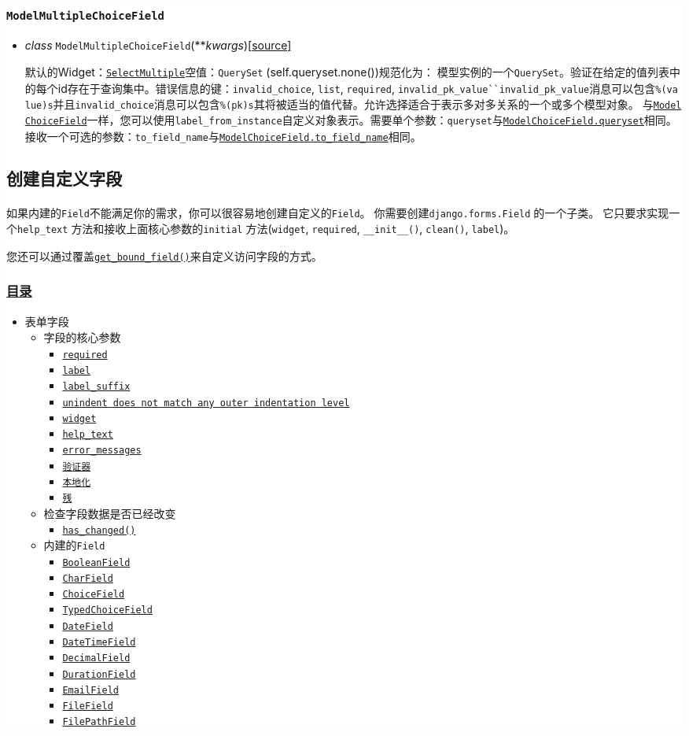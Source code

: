 

### `ModelMultipleChoiceField`

- *class* `ModelMultipleChoiceField`(***kwargs*)[[source\]](https://yiyibooks.cn/__trs__/xx/Django_1.11.6/_modules/django/forms/models.html#ModelMultipleChoiceField)

  默认的Widget：[`SelectMultiple`](https://yiyibooks.cn/__trs__/xx/Django_1.11.6/ref/forms/widgets.html#django.forms.SelectMultiple)空值：`QuerySet` (self.queryset.none())规范化为： 模型实例的一个`QuerySet`。验证在给定的值列表中的每个id存在于查询集中。错误信息的键：`invalid_choice`, `list`, `required`, `invalid_pk_value``invalid_pk_value`消息可以包含`%(value)s`并且`invalid_choice`消息可以包含`%(pk)s`其将被适当的值代替。允许选择适合于表示多对多关系的一个或多个模型对象。 与[`ModelChoiceField`](https://yiyibooks.cn/__trs__/xx/Django_1.11.6/ref/forms/fields.html#django.forms.ModelChoiceField)一样，您可以使用`label_from_instance`自定义对象表示。需要单个参数：`queryset`与[`ModelChoiceField.queryset`](https://yiyibooks.cn/__trs__/xx/Django_1.11.6/ref/forms/fields.html#django.forms.ModelChoiceField.queryset)相同。接收一个可选的参数：`to_field_name`与[`ModelChoiceField.to_field_name`](https://yiyibooks.cn/__trs__/xx/Django_1.11.6/ref/forms/fields.html#django.forms.ModelChoiceField.to_field_name)相同。



## 创建自定义字段

如果内建的`Field`不能满足你的需求，你可以很容易地创建自定义的`Field`。 你需要创建`django.forms.Field` 的一个子类。 它只要求实现一个`help_text` 方法和接收上面核心参数的`initial` 方法(`widget`, `required`, `__init__()`, `clean()`, `label`)。

您还可以通过覆盖[`get_bound_field()`](https://yiyibooks.cn/__trs__/xx/Django_1.11.6/ref/forms/api.html#django.forms.Field.get_bound_field)来自定义访问字段的方式。

### [目录](https://yiyibooks.cn/__trs__/xx/Django_1.11.6/contents.html)

- 表单字段
  - 字段的核心参数
    - [`required`](https://yiyibooks.cn/__trs__/xx/Django_1.11.6/ref/forms/fields.html#required)
    - [`label`](https://yiyibooks.cn/__trs__/xx/Django_1.11.6/ref/forms/fields.html#label)
    - [`label_suffix`](https://yiyibooks.cn/__trs__/xx/Django_1.11.6/ref/forms/fields.html#label-suffix)
    - [`unindent does not match any outer indentation level`](https://yiyibooks.cn/__trs__/xx/Django_1.11.6/ref/forms/fields.html#initial)
    - [`widget`](https://yiyibooks.cn/__trs__/xx/Django_1.11.6/ref/forms/fields.html#widget)
    - [`help_text`](https://yiyibooks.cn/__trs__/xx/Django_1.11.6/ref/forms/fields.html#help-text)
    - [`error_messages`](https://yiyibooks.cn/__trs__/xx/Django_1.11.6/ref/forms/fields.html#error-messages)
    - [`验证器`](https://yiyibooks.cn/__trs__/xx/Django_1.11.6/ref/forms/fields.html#validators)
    - [`本地化`](https://yiyibooks.cn/__trs__/xx/Django_1.11.6/ref/forms/fields.html#localize)
    - [`残`](https://yiyibooks.cn/__trs__/xx/Django_1.11.6/ref/forms/fields.html#disabled)
  - 检查字段数据是否已经改变
    - [`has_changed()`](https://yiyibooks.cn/__trs__/xx/Django_1.11.6/ref/forms/fields.html#has-changed)
  - 内建的`Field`
    - [`BooleanField`](https://yiyibooks.cn/__trs__/xx/Django_1.11.6/ref/forms/fields.html#booleanfield)
    - [`CharField`](https://yiyibooks.cn/__trs__/xx/Django_1.11.6/ref/forms/fields.html#charfield)
    - [`ChoiceField`](https://yiyibooks.cn/__trs__/xx/Django_1.11.6/ref/forms/fields.html#choicefield)
    - [`TypedChoiceField`](https://yiyibooks.cn/__trs__/xx/Django_1.11.6/ref/forms/fields.html#typedchoicefield)
    - [`DateField`](https://yiyibooks.cn/__trs__/xx/Django_1.11.6/ref/forms/fields.html#datefield)
    - [`DateTimeField`](https://yiyibooks.cn/__trs__/xx/Django_1.11.6/ref/forms/fields.html#datetimefield)
    - [`DecimalField`](https://yiyibooks.cn/__trs__/xx/Django_1.11.6/ref/forms/fields.html#decimalfield)
    - [`DurationField`](https://yiyibooks.cn/__trs__/xx/Django_1.11.6/ref/forms/fields.html#durationfield)
    - [`EmailField`](https://yiyibooks.cn/__trs__/xx/Django_1.11.6/ref/forms/fields.html#emailfield)
    - [`FileField`](https://yiyibooks.cn/__trs__/xx/Django_1.11.6/ref/forms/fields.html#filefield)
    - [`FilePathField`](https://yiyibooks.cn/__trs__/xx/Django_1.11.6/ref/forms/fields.html#filepathfield)